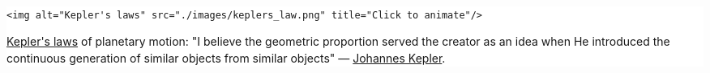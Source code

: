     <img alt="Kepler's laws" src="./images/keplers_law.png" title="Click to animate"/>
  </a>
  <figcaption><a href="https://en.wikipedia.org/wiki/Kepler%27s_laws_of_planetary_motion">Kepler&apos;s laws</a>
    of planetary motion: "I believe the geometric proportion served the creator as an idea when He 
    introduced the continuous generation of similar objects from similar objects" &mdash; 
    <a href="https://en.wikipedia.org/wiki/Johannes_Kepler">Johannes Kepler</a>.
  </figcaption>
</figure>
<figure style="float: right; width: 50%; text-align: center">
  <a href="glowscript/ThreeBody.html">